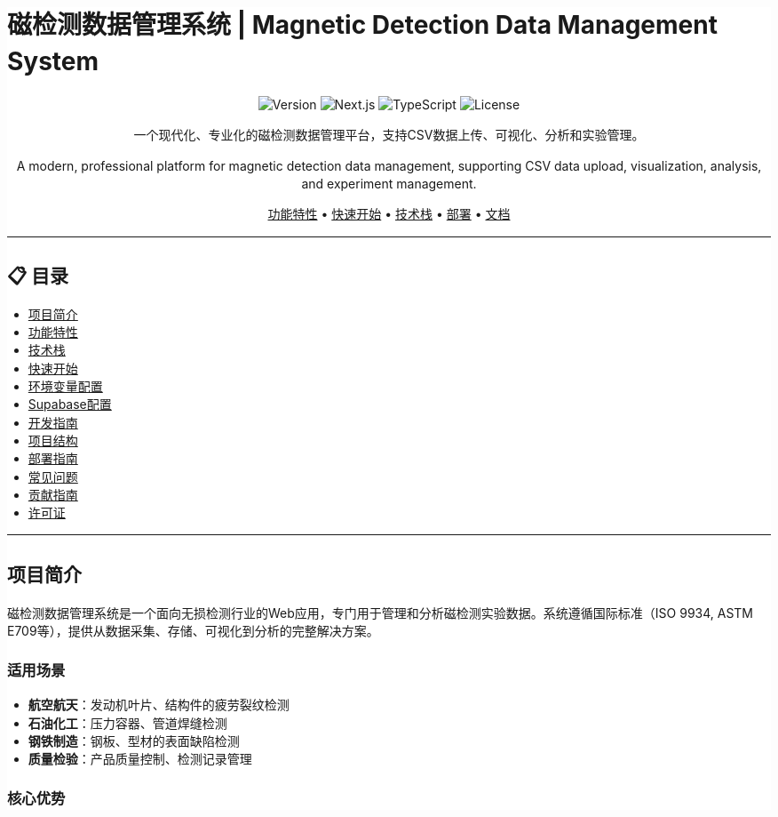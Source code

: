 # 磁检测数据管理系统 | Magnetic Detection Data Management System

<div align="center">

![Version](https://img.shields.io/badge/version-1.0.0-blue)
![Next.js](https://img.shields.io/badge/Next.js-14-black)
![TypeScript](https://img.shields.io/badge/TypeScript-5.0-blue)
![License](https://img.shields.io/badge/license-MIT-green)

一个现代化、专业化的磁检测数据管理平台，支持CSV数据上传、可视化、分析和实验管理。

A modern, professional platform for magnetic detection data management, supporting CSV data upload, visualization, analysis, and experiment management.

[功能特性](#功能特性) • [快速开始](#快速开始) • [技术栈](#技术栈) • [部署](#部署) • [文档](#文档)

</div>

---

## 📋 目录

- [项目简介](#项目简介)
- [功能特性](#功能特性)
- [技术栈](#技术栈)
- [快速开始](#快速开始)
- [环境变量配置](#环境变量配置)
- [Supabase配置](#supabase配置)
- [开发指南](#开发指南)
- [项目结构](#项目结构)
- [部署指南](#部署指南)
- [常见问题](#常见问题)
- [贡献指南](#贡献指南)
- [许可证](#许可证)

---

## 项目简介

磁检测数据管理系统是一个面向无损检测行业的Web应用，专门用于管理和分析磁检测实验数据。系统遵循国际标准（ISO 9934, ASTM E709等），提供从数据采集、存储、可视化到分析的完整解决方案。

### 适用场景

- **航空航天**：发动机叶片、结构件的疲劳裂纹检测
- **石油化工**：压力容器、管道焊缝检测
- **钢铁制造**：钢板、型材的表面缺陷检测
- **质量检验**：产品质量控制、检测记录管理

### 核心优势
